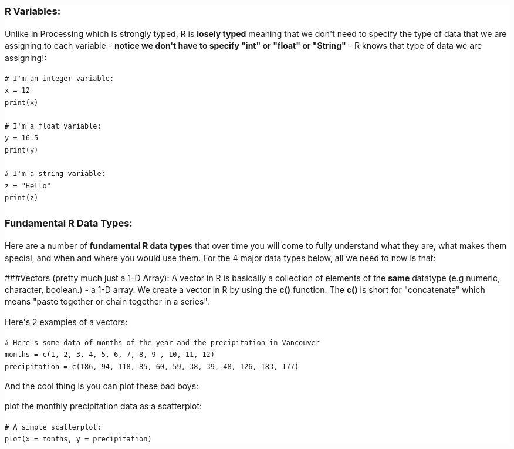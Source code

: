 ### R Variables:
Unlike in Processing which is strongly typed, R is **losely typed** meaning that we don't need to specify the type of data that we are assigning to each variable - **notice we don't have to specify "int" or "float" or "String"** - R knows that type of data we are assigning!:

	# I'm an integer variable:
	x = 12
	print(x)
	
	# I'm a float variable:
	y = 16.5
	print(y)
	
	# I'm a string variable:
	z = "Hello"
	print(z)

### Fundamental R Data Types:
Here are a number of **fundamental R data types** that over time you will come to fully understand what they are, what makes them special, and when and where you would use them. For the 4 major data types below, all we need to now is that:

###Vectors (pretty much just a 1-D Array):
A vector in R is basically a collection of elements of the **same** datatype (e.g numeric, character, boolean.) - a 1-D array. We create a vector in R by using the **c()** function. The **c()** is short for "concatenate" which means "paste together or chain together in a series".
	
Here's 2 examples of a vectors: 
		
	# Here's some data of months of the year and the precipitation in Vancouver
	months = c(1, 2, 3, 4, 5, 6, 7, 8, 9 , 10, 11, 12)
	precipitation = c(186, 94, 118, 85, 60, 59, 38, 39, 48, 126, 183, 177)
	
And the cool thing is you can plot these bad boys:
	
plot the monthly precipitation data as a scatterplot:
		
	# A simple scatterplot:
	plot(x = months, y = precipitation)
		